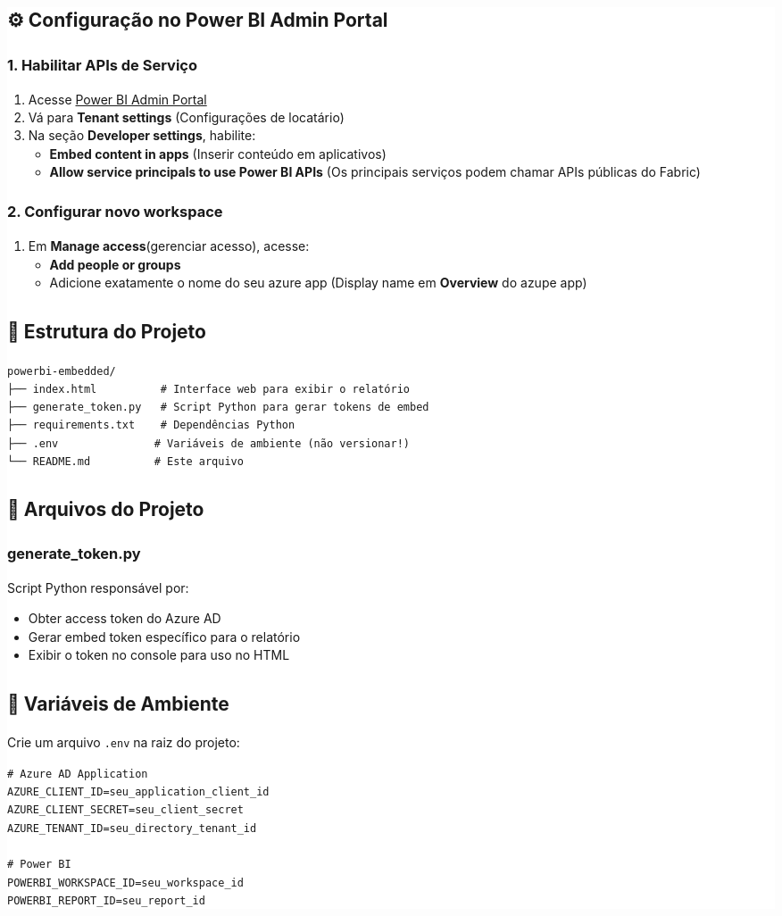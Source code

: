 ## ⚙️ Configuração no Power BI Admin Portal

### 1. Habilitar APIs de Serviço

1. Acesse [Power BI Admin Portal](https://app.powerbi.com/admin-portal/tenantSettings?language=pt-BR&experience=power-bi)
2. Vá para **Tenant settings** (Configurações de locatário)
3. Na seção **Developer settings**, habilite:
   - **Embed content in apps** (Inserir conteúdo em aplicativos)
   - **Allow service principals to use Power BI APIs** (Os principais serviços podem chamar APIs públicas do Fabric)

### 2. Configurar novo workspace

1. Em **Manage access**(gerenciar acesso), acesse:
   - **Add people or groups**
   - Adicione exatamente o nome do seu azure app (Display name em **Overview** do azupe app)

## 📁 Estrutura do Projeto

```
powerbi-embedded/
├── index.html          # Interface web para exibir o relatório
├── generate_token.py   # Script Python para gerar tokens de embed
├── requirements.txt    # Dependências Python
├── .env               # Variáveis de ambiente (não versionar!)
└── README.md          # Este arquivo
```

## 📄 Arquivos do Projeto

### generate_token.py
Script Python responsável por:
- Obter access token do Azure AD
- Gerar embed token específico para o relatório
- Exibir o token no console para uso no HTML

## 🔑 Variáveis de Ambiente

Crie um arquivo `.env` na raiz do projeto:

```env
# Azure AD Application
AZURE_CLIENT_ID=seu_application_client_id
AZURE_CLIENT_SECRET=seu_client_secret
AZURE_TENANT_ID=seu_directory_tenant_id

# Power BI
POWERBI_WORKSPACE_ID=seu_workspace_id
POWERBI_REPORT_ID=seu_report_id
```
